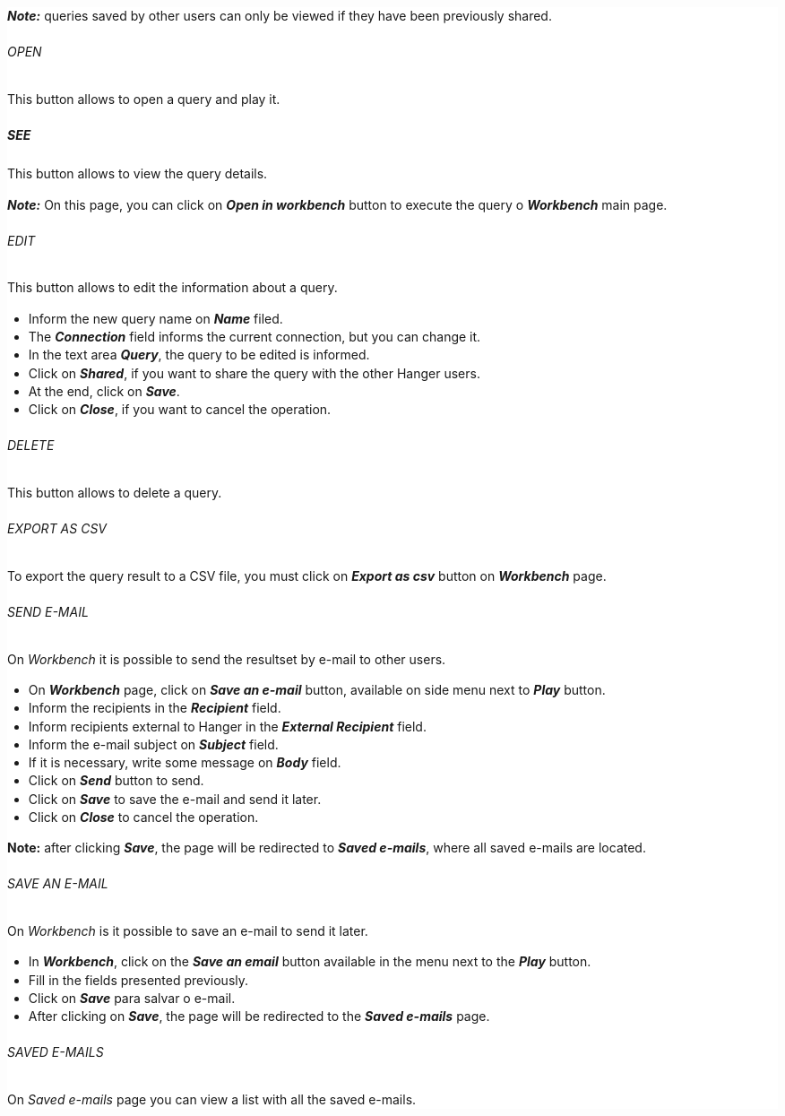 ***Note:*** queries saved by other users can only be viewed if they have been previously shared.

###### OPEN
This button allows to open a query and play it.

##### SEE
This button allows to view the query details.

***Note:*** On this page, you can click on ***Open in workbench*** button to execute the query o ***Workbench*** main page.
 
###### EDIT
This button allows to edit the information about a query.

- Inform the new query name on ***Name***  filed.
- The ***Connection*** field informs the current connection, but you can change it.
- In the text area ***Query***, the query to be edited is informed.
- Click on ***Shared***, if you want to share the query with the other Hanger users.
- At the end, click on ***Save***.
- Click on ***Close***, if you want to cancel the operation.

###### DELETE
This button allows to delete a query.

###### EXPORT AS CSV
To export the query result to a CSV file, you must click on ***Export as csv*** button on ***Workbench*** page.

###### SEND E-MAIL
On *Workbench* it is possible to send the resultset by e-mail to other users.

- On ***Workbench*** page, click on ***Save an e-mail*** button, available on side menu next to ***Play*** button.
- Inform the recipients in the ***Recipient*** field.
- Inform recipients external to Hanger in the ***External Recipient*** field.
- Inform the e-mail subject on ***Subject*** field.
- If it is necessary, write some message on ***Body*** field.
- Click on ***Send*** button to send.
- Click on ***Save*** to save the e-mail and send it later.
- Click on ***Close*** to cancel the operation.

**Note:** after clicking ***Save***, the page will be redirected to ***Saved e-mails***, where all saved e-mails are located.

###### SAVE AN E-MAIL
On *Workbench* is it possible to save an e-mail to send it later.

- In ***Workbench***, click on the ***Save an email*** button available in the menu next to the ***Play*** button.
- Fill in the fields presented previously.
- Click on ***Save*** para salvar o e-mail.
- After clicking on ***Save***, the page will be redirected to the ***Saved e-mails*** page.

###### SAVED E-MAILS
On *Saved e-mails* page you can view a list with all the saved e-mails.
